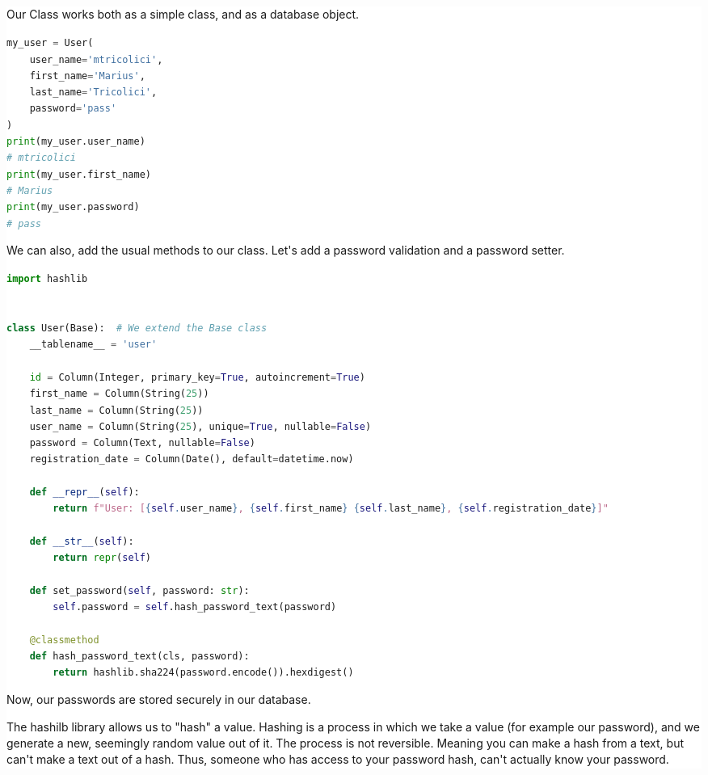 Our Class works both as a simple class, and as a database object.

````python
my_user = User(
    user_name='mtricolici',
    first_name='Marius',
    last_name='Tricolici',
    password='pass'
)
print(my_user.user_name)
# mtricolici
print(my_user.first_name)
# Marius
print(my_user.password)
# pass
````

We can also, add the usual methods to our class. Let's add a password validation and a password setter.

````python
import hashlib


class User(Base):  # We extend the Base class
    __tablename__ = 'user'

    id = Column(Integer, primary_key=True, autoincrement=True)
    first_name = Column(String(25))
    last_name = Column(String(25))
    user_name = Column(String(25), unique=True, nullable=False)
    password = Column(Text, nullable=False)
    registration_date = Column(Date(), default=datetime.now)

    def __repr__(self):
        return f"User: [{self.user_name}, {self.first_name} {self.last_name}, {self.registration_date}]"

    def __str__(self):
        return repr(self)

    def set_password(self, password: str):
        self.password = self.hash_password_text(password)

    @classmethod
    def hash_password_text(cls, password):
        return hashlib.sha224(password.encode()).hexdigest()
````

Now, our passwords are stored securely in our database.

The hashilb library allows us to "hash" a value. Hashing is a process in which we take a value (for example our
password), and we generate a new, seemingly random value out of it. The process is not reversible. Meaning you can make
a hash from a text, but can't make a text out of a hash. Thus, someone who has access to your password hash, can't
actually know your password.
